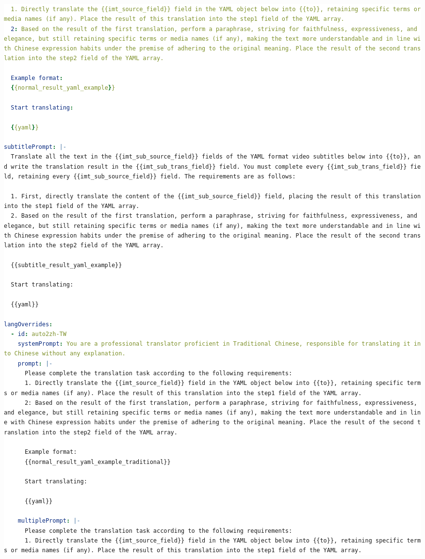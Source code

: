 ```yaml
  1. Directly translate the {{imt_source_field}} field in the YAML object below into {{to}}, retaining specific terms or media names (if any). Place the result of this translation into the step1 field of the YAML array. 
  2: Based on the result of the first translation, perform a paraphrase, striving for faithfulness, expressiveness, and elegance, but still retaining specific terms or media names (if any), making the text more understandable and in line with Chinese expression habits under the premise of adhering to the original meaning. Place the result of the second translation into the step2 field of the YAML array. 

  Example format:
  {{normal_result_yaml_example}}

  Start translating:

  {{yaml}}

subtitlePrompt: |-
  Translate all the text in the {{imt_sub_source_field}} fields of the YAML format video subtitles below into {{to}}, and write the translation result in the {{imt_sub_trans_field}} field. You must complete every {{imt_sub_trans_field}} field, retaining every {{imt_sub_source_field}} field. The requirements are as follows:

  1. First, directly translate the content of the {{imt_sub_source_field}} field, placing the result of this translation into the step1 field of the YAML array.
  2. Based on the result of the first translation, perform a paraphrase, striving for faithfulness, expressiveness, and elegance, but still retaining specific terms or media names (if any), making the text more understandable and in line with Chinese expression habits under the premise of adhering to the original meaning. Place the result of the second translation into the step2 field of the YAML array. 

  {{subtitle_result_yaml_example}}

  Start translating:

  {{yaml}}

langOverrides:
  - id: auto2zh-TW
    systemPrompt: You are a professional translator proficient in Traditional Chinese, responsible for translating it into Chinese without any explanation.
    prompt: |-
      Please complete the translation task according to the following requirements: 
      1. Directly translate the {{imt_source_field}} field in the YAML object below into {{to}}, retaining specific terms or media names (if any). Place the result of this translation into the step1 field of the YAML array. 
      2: Based on the result of the first translation, perform a paraphrase, striving for faithfulness, expressiveness, and elegance, but still retaining specific terms or media names (if any), making the text more understandable and in line with Chinese expression habits under the premise of adhering to the original meaning. Place the result of the second translation into the step2 field of the YAML array. 

      Example format:
      {{normal_result_yaml_example_traditional}}

      Start translating:

      {{yaml}}

    multiplePrompt: |-
      Please complete the translation task according to the following requirements: 
      1. Directly translate the {{imt_source_field}} field in the YAML object below into {{to}}, retaining specific terms or media names (if any). Place the result of this translation into the step1 field of the YAML array. 
```